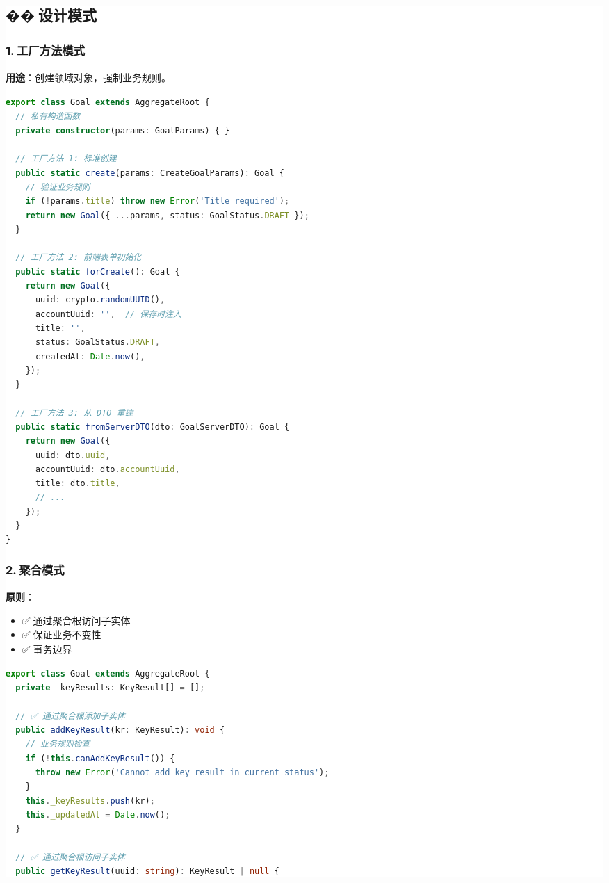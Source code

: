 
## �� 设计模式

### 1. 工厂方法模式

**用途**：创建领域对象，强制业务规则。

```typescript
export class Goal extends AggregateRoot {
  // 私有构造函数
  private constructor(params: GoalParams) { }
  
  // 工厂方法 1: 标准创建
  public static create(params: CreateGoalParams): Goal {
    // 验证业务规则
    if (!params.title) throw new Error('Title required');
    return new Goal({ ...params, status: GoalStatus.DRAFT });
  }
  
  // 工厂方法 2: 前端表单初始化
  public static forCreate(): Goal {
    return new Goal({
      uuid: crypto.randomUUID(),
      accountUuid: '',  // 保存时注入
      title: '',
      status: GoalStatus.DRAFT,
      createdAt: Date.now(),
    });
  }
  
  // 工厂方法 3: 从 DTO 重建
  public static fromServerDTO(dto: GoalServerDTO): Goal {
    return new Goal({
      uuid: dto.uuid,
      accountUuid: dto.accountUuid,
      title: dto.title,
      // ...
    });
  }
}
```

### 2. 聚合模式

**原则**：
- ✅ 通过聚合根访问子实体
- ✅ 保证业务不变性
- ✅ 事务边界

```typescript
export class Goal extends AggregateRoot {
  private _keyResults: KeyResult[] = [];
  
  // ✅ 通过聚合根添加子实体
  public addKeyResult(kr: KeyResult): void {
    // 业务规则检查
    if (!this.canAddKeyResult()) {
      throw new Error('Cannot add key result in current status');
    }
    this._keyResults.push(kr);
    this._updatedAt = Date.now();
  }
  
  // ✅ 通过聚合根访问子实体
  public getKeyResult(uuid: string): KeyResult | null {
```